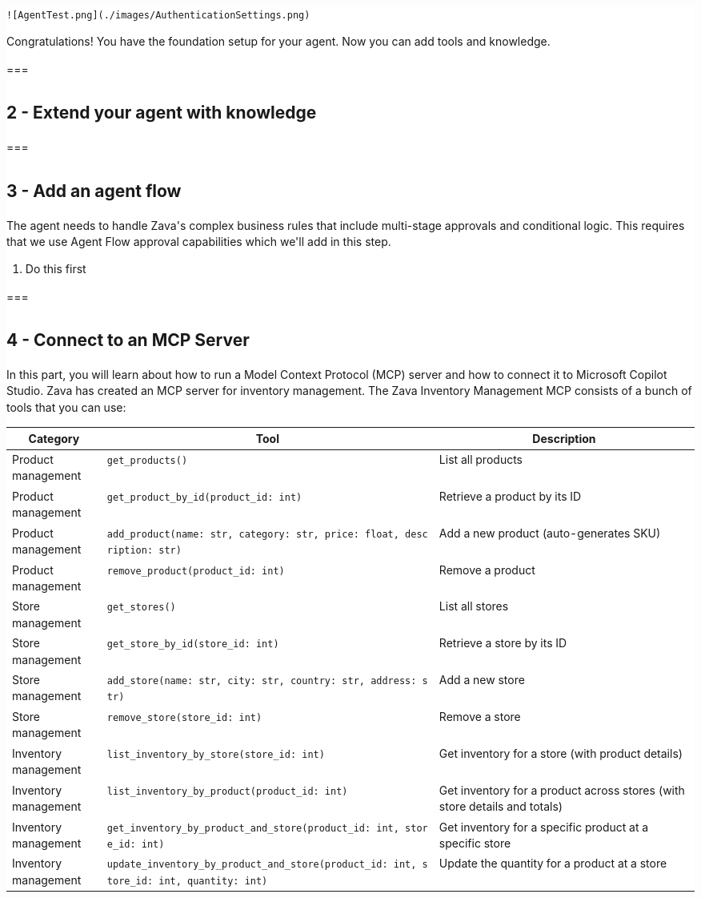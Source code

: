     ![AgentTest.png](./images/AuthenticationSettings.png)

Congratulations! You have the foundation setup for your agent. Now you can add tools and knowledge.

===

## 2 - Extend your agent with knowledge

===

## 3 - Add an agent flow

The agent needs to handle Zava's complex business rules that include multi-stage approvals and conditional logic. This requires that we use Agent Flow approval capabilities which we'll add in this step.

1. Do this first

===

## 4 - Connect to an MCP Server

In this part, you will learn about how to run a Model Context Protocol (MCP) server and how to connect it to Microsoft Copilot Studio. Zava has created an MCP server for inventory management. The Zava Inventory Management MCP consists of a bunch of tools that you can use:

| Category | Tool | Description |
|---|---|---|
| Product management | `get_products()` | List all products |
| Product management | `get_product_by_id(product_id: int)` | Retrieve a product by its ID |
| Product management | `add_product(name: str, category: str, price: float, description: str)` | Add a new product (auto-generates SKU) |
| Product management | `remove_product(product_id: int)` | Remove a product |
| Store management | `get_stores()` | List all stores |
| Store management | `get_store_by_id(store_id: int)` | Retrieve a store by its ID |
| Store management | `add_store(name: str, city: str, country: str, address: str)` | Add a new store |
| Store management | `remove_store(store_id: int)` | Remove a store |
| Inventory management | `list_inventory_by_store(store_id: int)` | Get inventory for a store (with product details) |
| Inventory management | `list_inventory_by_product(product_id: int)` | Get inventory for a product across stores (with store details and totals) |
| Inventory management | `get_inventory_by_product_and_store(product_id: int, store_id: int)` | Get inventory for a specific product at a specific store |
| Inventory management | `update_inventory_by_product_and_store(product_id: int, store_id: int, quantity: int)` | Update the quantity for a product at a store |

